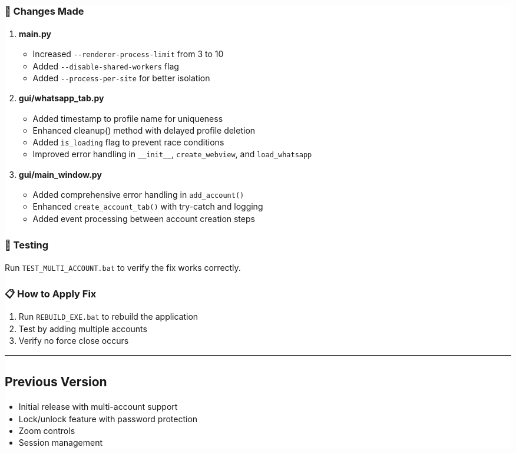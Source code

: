 ### 📝 Changes Made
1. **main.py**
   - Increased `--renderer-process-limit` from 3 to 10
   - Added `--disable-shared-workers` flag
   - Added `--process-per-site` for better isolation

2. **gui/whatsapp_tab.py**
   - Added timestamp to profile name for uniqueness
   - Enhanced cleanup() method with delayed profile deletion
   - Added `is_loading` flag to prevent race conditions
   - Improved error handling in `__init__`, `create_webview`, and `load_whatsapp`

3. **gui/main_window.py**
   - Added comprehensive error handling in `add_account()`
   - Enhanced `create_account_tab()` with try-catch and logging
   - Added event processing between account creation steps

### 🧪 Testing
Run `TEST_MULTI_ACCOUNT.bat` to verify the fix works correctly.

### 📋 How to Apply Fix
1. Run `REBUILD_EXE.bat` to rebuild the application
2. Test by adding multiple accounts
3. Verify no force close occurs

---

## Previous Version
- Initial release with multi-account support
- Lock/unlock feature with password protection
- Zoom controls
- Session management
